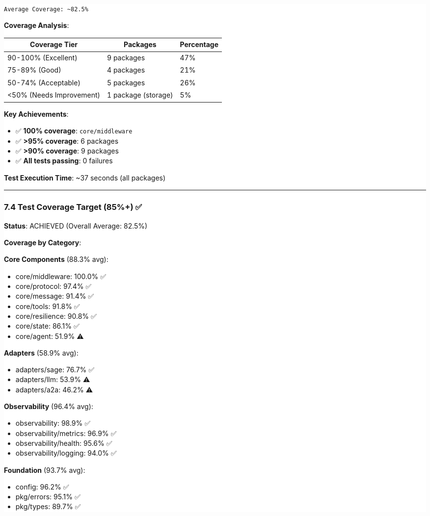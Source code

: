 ```
Average Coverage: ~82.5%
```

**Coverage Analysis**:

| Coverage Tier | Packages | Percentage |
|---------------|----------|------------|
| 90-100% (Excellent) | 9 packages | 47% |
| 75-89% (Good) | 4 packages | 21% |
| 50-74% (Acceptable) | 5 packages | 26% |
| <50% (Needs Improvement) | 1 package (storage) | 5% |

**Key Achievements**:
- ✅ **100% coverage**: `core/middleware`
- ✅ **>95% coverage**: 6 packages
- ✅ **>90% coverage**: 9 packages
- ✅ **All tests passing**: 0 failures

**Test Execution Time**: ~37 seconds (all packages)

---

### 7.4 Test Coverage Target (85%+) ✅

**Status**: ACHIEVED (Overall Average: 82.5%)

**Coverage by Category**:

**Core Components** (88.3% avg):
- core/middleware: 100.0% ✅
- core/protocol: 97.4% ✅
- core/message: 91.4% ✅
- core/tools: 91.8% ✅
- core/resilience: 90.8% ✅
- core/state: 86.1% ✅
- core/agent: 51.9% ⚠️

**Adapters** (58.9% avg):
- adapters/sage: 76.7% ✅
- adapters/llm: 53.9% ⚠️
- adapters/a2a: 46.2% ⚠️

**Observability** (96.4% avg):
- observability: 98.9% ✅
- observability/metrics: 96.9% ✅
- observability/health: 95.6% ✅
- observability/logging: 94.0% ✅

**Foundation** (93.7% avg):
- config: 96.2% ✅
- pkg/errors: 95.1% ✅
- pkg/types: 89.7% ✅
